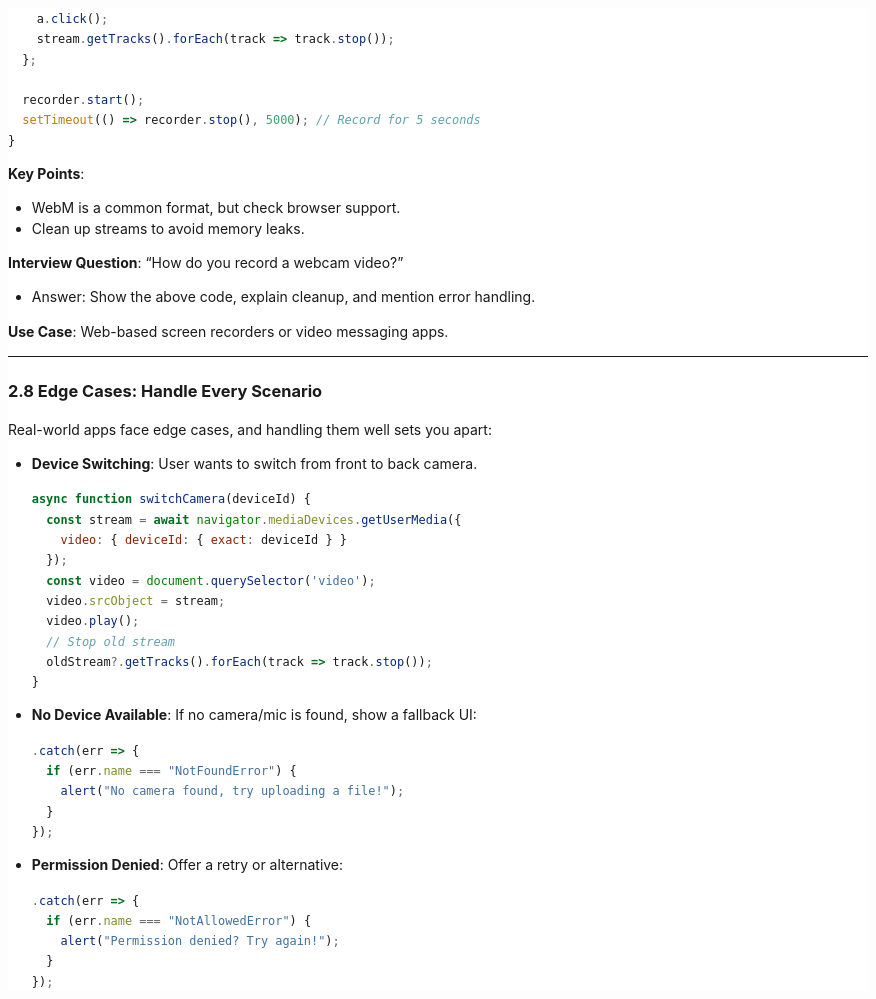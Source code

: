 ```javascript
    a.click();
    stream.getTracks().forEach(track => track.stop());
  };

  recorder.start();
  setTimeout(() => recorder.stop(), 5000); // Record for 5 seconds
}
```

**Key Points**:
- WebM is a common format, but check browser support.
- Clean up streams to avoid memory leaks.

**Interview Question**:
“How do you record a webcam video?”
- Answer: Show the above code, explain cleanup, and mention error handling.

**Use Case**:
Web-based screen recorders or video messaging apps.

---

### 2.8 Edge Cases: Handle Every Scenario
Real-world apps face edge cases, and handling them well sets you apart:

- **Device Switching**:
  User wants to switch from front to back camera.
  ```javascript
  async function switchCamera(deviceId) {
    const stream = await navigator.mediaDevices.getUserMedia({
      video: { deviceId: { exact: deviceId } }
    });
    const video = document.querySelector('video');
    video.srcObject = stream;
    video.play();
    // Stop old stream
    oldStream?.getTracks().forEach(track => track.stop());
  }
  ```

- **No Device Available**:
  If no camera/mic is found, show a fallback UI:
  ```javascript
  .catch(err => {
    if (err.name === "NotFoundError") {
      alert("No camera found, try uploading a file!");
    }
  });
  ```

- **Permission Denied**:
  Offer a retry or alternative:
  ```javascript
  .catch(err => {
    if (err.name === "NotAllowedError") {
      alert("Permission denied? Try again!");
    }
  });
  ```
